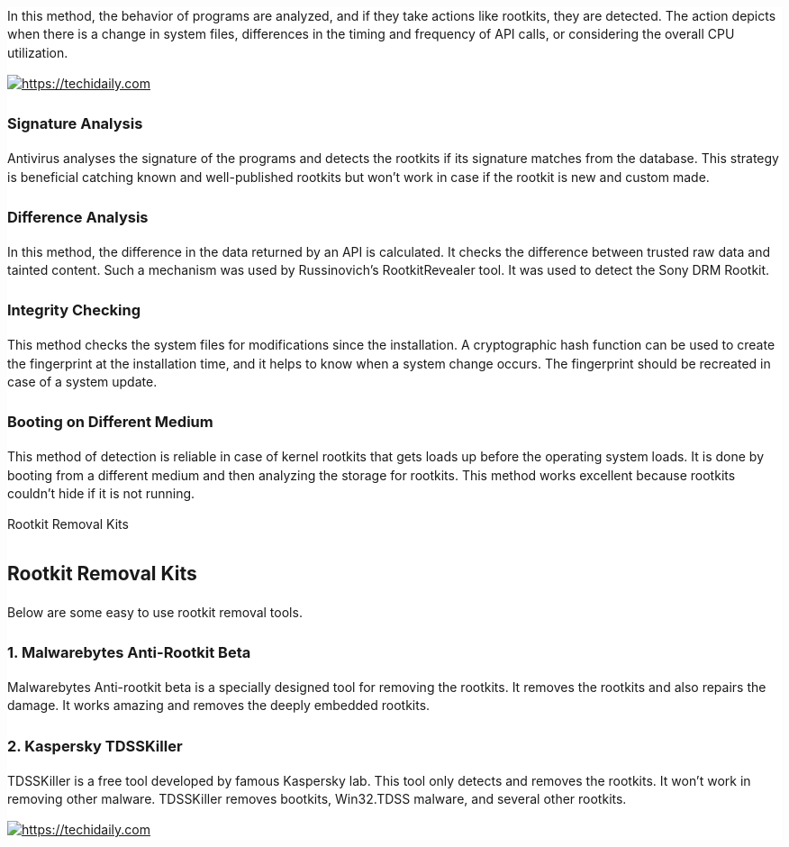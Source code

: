 In this method, the behavior of programs are analyzed, and if they take actions like rootkits, they are detected. The action depicts when there is a change in system files, differences in the timing and frequency of API calls, or considering the overall CPU utilization.


<a href="https://aligracehair.sjv.io/c/5597632/2135400/19272" target="_top" id="2135400">
  <img src="//a.impactradius-go.com/display-ad/19272-2135400" border="0" alt="https://techidaily.com" width="300" height="90"/>
</a>
<img height="0" width="0" src="https://aligracehair.sjv.io/i/5597632/2135400/19272" style="position:absolute;visibility:hidden;" border="0" />


### Signature Analysis

Antivirus analyses the signature of the programs and detects the rootkits if its signature matches from the database. This strategy is beneficial catching known and well-published rootkits but won’t work in case if the rootkit is new and custom made.

### Difference Analysis

In this method, the difference in the data returned by an API is calculated. It checks the difference between trusted raw data and tainted content. Such a mechanism was used by Russinovich’s RootkitRevealer tool. It was used to detect the Sony DRM Rootkit.

### Integrity Checking

This method checks the system files for modifications since the installation. A cryptographic hash function can be used to create the fingerprint at the installation time, and it helps to know when a system change occurs. The fingerprint should be recreated in case of a system update.

### Booting on Different Medium

This method of detection is reliable in case of kernel rootkits that gets loads up before the operating system loads. It is done by booting from a different medium and then analyzing the storage for rootkits. This method works excellent because rootkits couldn’t hide if it is not running.

Rootkit Removal Kits

## Rootkit Removal Kits

Below are some easy to use rootkit removal tools.

### 1\. Malwarebytes Anti-Rootkit Beta

Malwarebytes Anti-rootkit beta is a specially designed tool for removing the rootkits. It removes the rootkits and also repairs the damage. It works amazing and removes the deeply embedded rootkits.

### 2\. Kaspersky TDSSKiller

TDSSKiller is a free tool developed by famous Kaspersky lab. This tool only detects and removes the rootkits. It won’t work in removing other malware. TDSSKiller removes bootkits, Win32.TDSS malware, and several other rootkits.


<a href="https://review-au.sjv.io/c/5597632/2098702/14409" target="_top" id="2098702">
  <img src="//a.impactradius-go.com/display-ad/14409-2098702" border="0" alt="https://techidaily.com" width="728" height="90"/>
</a>
<img height="0" width="0" src="https://review-au.sjv.io/i/5597632/2098702/14409" style="position:absolute;visibility:hidden;" border="0" />
